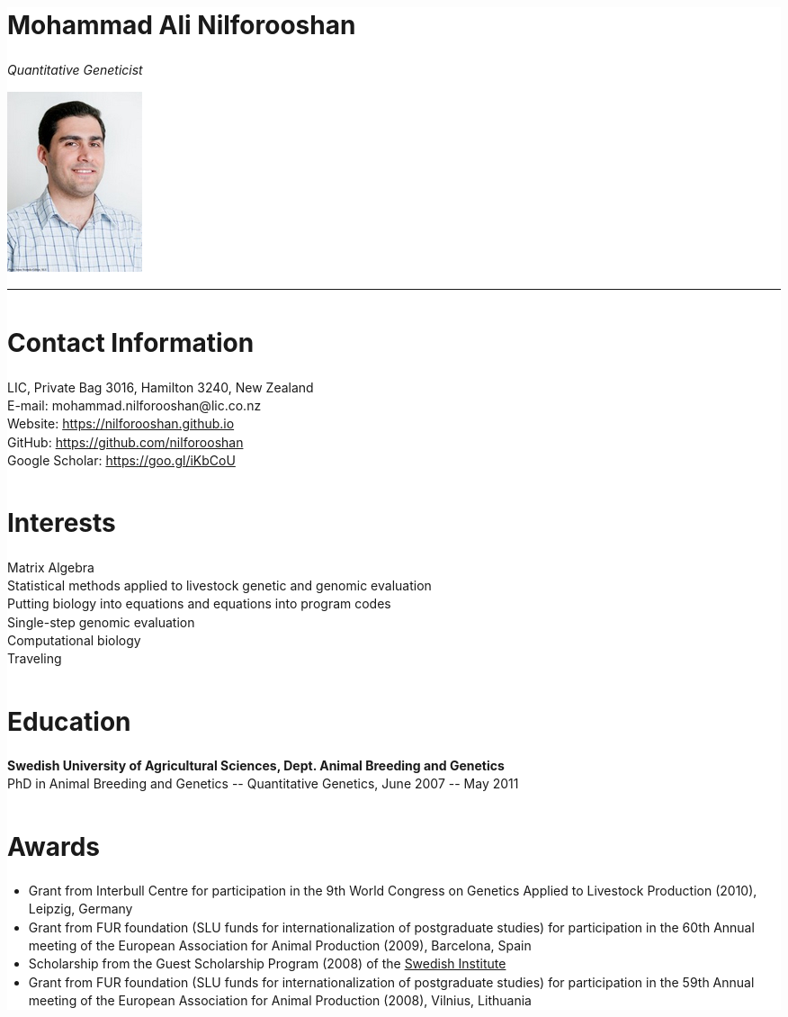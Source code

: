 # Mohammad Ali Nilforooshan

*Quantitative Geneticist*

![MyImage](https://raw.githubusercontent.com/nilforooshan/nilforooshan.github.io/master/images/CVimage.png)

---

Contact Information
===================

LIC, Private Bag 3016, Hamilton 3240, New Zealand  
E-mail: mohammad.nilforooshan\@lic.co.nz  
Website: <https://nilforooshan.github.io>  
GitHub: <https://github.com/nilforooshan>  
Google Scholar: <https://goo.gl/iKbCoU>

Interests
=========

Matrix Algebra  
Statistical methods applied to livestock genetic and genomic evaluation  
Putting biology into equations and equations into program codes  
Single-step genomic evaluation  
Computational biology  
Traveling

Education
=========

**Swedish University of Agricultural Sciences, Dept. Animal Breeding and Genetics**  
PhD in Animal Breeding and Genetics -- Quantitative Genetics, June 2007 -- May 2011

Awards
======

* Grant from Interbull Centre for participation in the 9th World Congress on Genetics Applied to Livestock Production (2010), Leipzig, Germany
* Grant from FUR foundation (SLU funds for internationalization of postgraduate studies) for participation in the 60th Annual meeting of the European Association for Animal Production (2009), Barcelona, Spain
* Scholarship from the Guest Scholarship Program (2008) of the [Swedish Institute](https://si.se/en)
* Grant from FUR foundation (SLU funds for internationalization of postgraduate studies) for participation in the 59th Annual meeting of the European Association for Animal Production (2008), Vilnius, Lithuania
